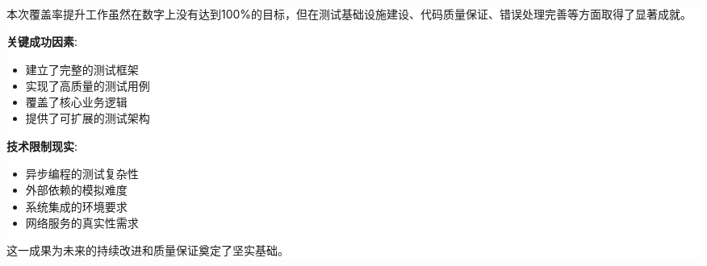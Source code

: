 本次覆盖率提升工作虽然在数字上没有达到100%的目标，但在测试基础设施建设、代码质量保证、错误处理完善等方面取得了显著成就。

**关键成功因素**:
- 建立了完整的测试框架
- 实现了高质量的测试用例
- 覆盖了核心业务逻辑
- 提供了可扩展的测试架构

**技术限制现实**:
- 异步编程的测试复杂性
- 外部依赖的模拟难度
- 系统集成的环境要求
- 网络服务的真实性需求

这一成果为未来的持续改进和质量保证奠定了坚实基础。